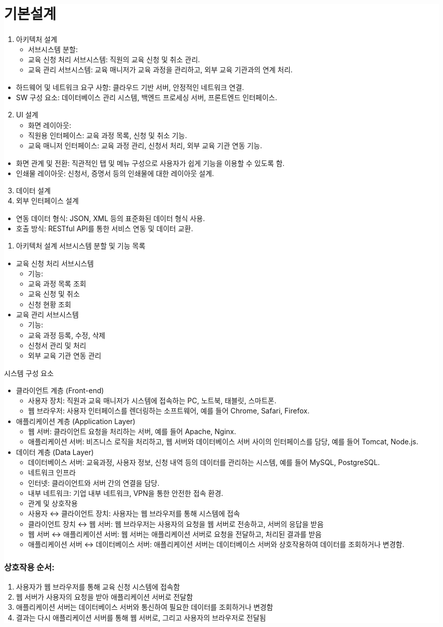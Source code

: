 # 기본설계


1. 아키텍처 설계
    * 서브시스템 분할:
    * 교육 신청 처리 서브시스템: 직원의 교육 신청 및 취소 관리.
    * 교육 관리 서브시스템: 교육 매니저가 교육 과정을 관리하고, 외부 교육 기관과의 연계 처리.
* 하드웨어 및 네트워크 요구 사항: 클라우드 기반 서버, 안정적인 네트워크 연결.
* SW 구성 요소: 데이터베이스 관리 시스템, 백엔드 프로세싱 서버, 프론트엔드 인터페이스.
2. UI 설계
    * 화면 레이아웃:
    * 직원용 인터페이스: 교육 과정 목록, 신청 및 취소 기능.
    * 교육 매니저 인터페이스: 교육 과정 관리, 신청서 처리, 외부 교육 기관 연동 기능.
* 화면 관계 및 전환: 직관적인 탭 및 메뉴 구성으로 사용자가 쉽게 기능을 이용할 수 있도록 함.
* 인쇄물 레이아웃: 신청서, 증명서 등의 인쇄물에 대한 레이아웃 설계.
3. 데이터 설계
4. 외부 인터페이스 설계
* 연동 데이터 형식: JSON, XML 등의 표준화된 데이터 형식 사용.
* 호출 방식: RESTful API를 통한 서비스 연동 및 데이터 교환.

1. 아키텍처 설계
   서브시스템 분할 및 기능 목록
* 교육 신청 처리 서브시스템
    * 기능:
    * 교육 과정 목록 조회
    * 교육 신청 및 취소
    * 신청 현황 조회
* 교육 관리 서브시스템
    * 기능:
    * 교육 과정 등록, 수정, 삭제
    * 신청서 관리 및 처리
    * 외부 교육 기관 연동 관리

시스템 구성 요소
* 클라이언트 계층 (Front-end)
  * 사용자 장치: 직원과 교육 매니저가 시스템에 접속하는 PC, 노트북, 태블릿, 스마트폰.
  * 웹 브라우저: 사용자 인터페이스를 렌더링하는 소프트웨어, 예를 들어 Chrome, Safari, Firefox.
* 애플리케이션 계층 (Application Layer)
  * 웹 서버: 클라이언트 요청을 처리하는 서버, 예를 들어 Apache, Nginx.
  * 애플리케이션 서버: 비즈니스 로직을 처리하고, 웹 서버와 데이터베이스 서버 사이의 인터페이스를 담당, 예를 들어 Tomcat, Node.js.
* 데이터 계층 (Data Layer)
  * 데이터베이스 서버: 교육과정, 사용자 정보, 신청 내역 등의 데이터를 관리하는 시스템, 예를 들어 MySQL, PostgreSQL.
  * 네트워크 인프라
  * 인터넷: 클라이언트와 서버 간의 연결을 담당.
  * 내부 네트워크: 기업 내부 네트워크, VPN을 통한 안전한 접속 환경.
  * 관계 및 상호작용
  * 사용자 ↔ 클라이언트 장치: 사용자는 웹 브라우저를 통해 시스템에 접속
  * 클라이언트 장치 ↔ 웹 서버: 웹 브라우저는 사용자의 요청을 웹 서버로 전송하고, 서버의 응답을 받음
  * 웹 서버 ↔ 애플리케이션 서버: 웹 서버는 애플리케이션 서버로 요청을 전달하고, 처리된 결과를 받음
  * 애플리케이션 서버 ↔ 데이터베이스 서버: 애플리케이션 서버는 데이터베이스 서버와 상호작용하여 데이터를 조회하거나 변경함.

### 상호작용 순서:
1. 사용자가 웹 브라우저를 통해 교육 신청 시스템에 접속함
2. 웹 서버가 사용자의 요청을 받아 애플리케이션 서버로 전달함
3. 애플리케이션 서버는 데이터베이스 서버와 통신하여 필요한 데이터를 조회하거나 변경함
4. 결과는 다시 애플리케이션 서버를 통해 웹 서버로, 그리고 사용자의 브라우저로 전달됨

